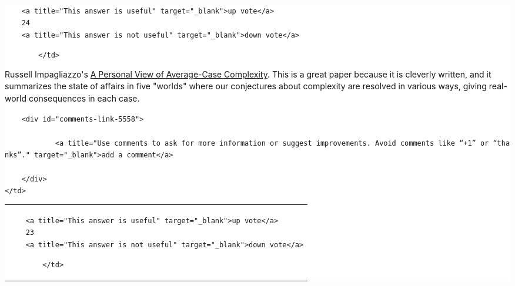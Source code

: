 
<div>
        
        <a title="This answer is useful" target="_blank">up vote</a>
        24
        <a title="This answer is not useful" target="_blank">down vote</a>




</div>

            </td>
            


<td>
    <div>
<p>Russell Impagliazzo's <a href="http://cseweb.ucsd.edu/~russell/average.ps" target="_blank">A Personal View of Average-Case Complexity</a>. This is a great paper because it is cleverly written, and it summarizes the state of affairs in five "worlds" where our conjectures about complexity are resolved in various ways, giving real-world consequences in each case.</p>
    </div>
    
</td>
        </tr>
    
<tr>
    <td></td>
    <td>
	    

        <div id="comments-link-5558">

                <a title="Use comments to ask for more information or suggest improvements. Avoid comments like “+1” or “thanks”." target="_blank">add a comment</a>
            
        </div>         
    </td>
</tr>    </tbody></table>
</div>

  

<div id="answer-1179">
    <table>
        <tbody><tr>
            <td>
                

<div>
        
        <a title="This answer is useful" target="_blank">up vote</a>
        23
        <a title="This answer is not useful" target="_blank">down vote</a>




</div>

            </td>
            
